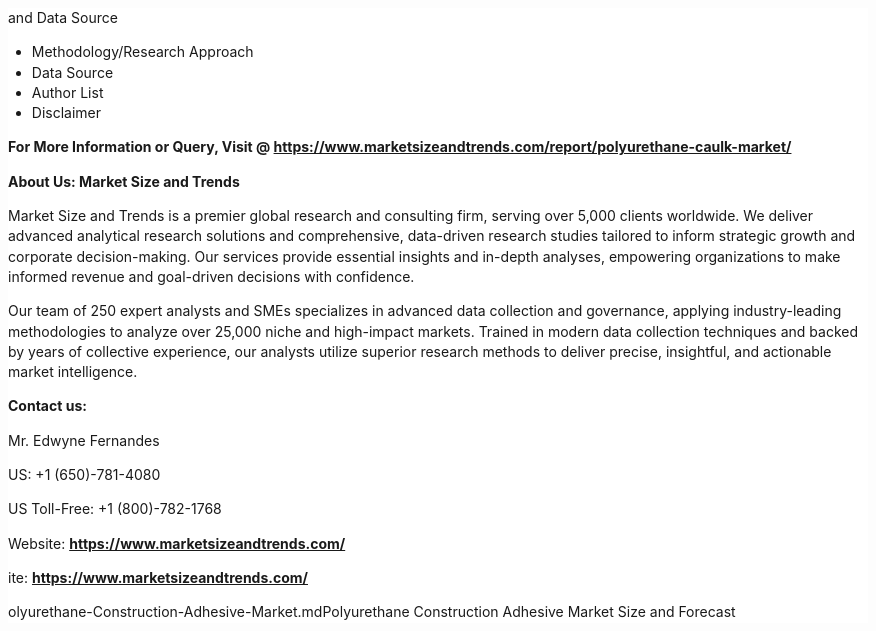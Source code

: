 and Data Source</strong></p><ul><li>Methodology/Research Approach</li><li>Data Source</li><li>Author List</li><li>Disclaimer</li></ul></p><p><strong>For More Information or Query, Visit @ <a href="https://www.marketsizeandtrends.com/report/polyurethane-caulk-market/">https://www.marketsizeandtrends.com/report/polyurethane-caulk-market/</a></strong></p><p><strong>About Us: Market Size and Trends</strong></p><p>Market Size and Trends is a premier global research and consulting firm, serving over 5,000 clients worldwide. We deliver advanced analytical research solutions and comprehensive, data-driven research studies tailored to inform strategic growth and corporate decision-making. Our services provide essential insights and in-depth analyses, empowering organizations to make informed revenue and goal-driven decisions with confidence.</p><p>Our team of 250 expert analysts and SMEs specializes in advanced data collection and governance, applying industry-leading methodologies to analyze over 25,000 niche and high-impact markets. Trained in modern data collection techniques and backed by years of collective experience, our analysts utilize superior research methods to deliver precise, insightful, and actionable market intelligence.</p><p><strong>Contact us:</strong></p><p>Mr. Edwyne Fernandes</p><p>US: +1 (650)-781-4080</p><p>US Toll-Free: +1 (800)-782-1768</p><p>Website: <strong><a href="https://www.marketsizeandtrends.com/">https://www.marketsizeandtrends.com/</a></strong></p>ite: <strong><a href="https://www.marketsizeandtrends.com/">https://www.marketsizeandtrends.com/</a></strong></p>olyurethane-Construction-Adhesive-Market.mdPolyurethane Construction Adhesive Market Size and Forecast
